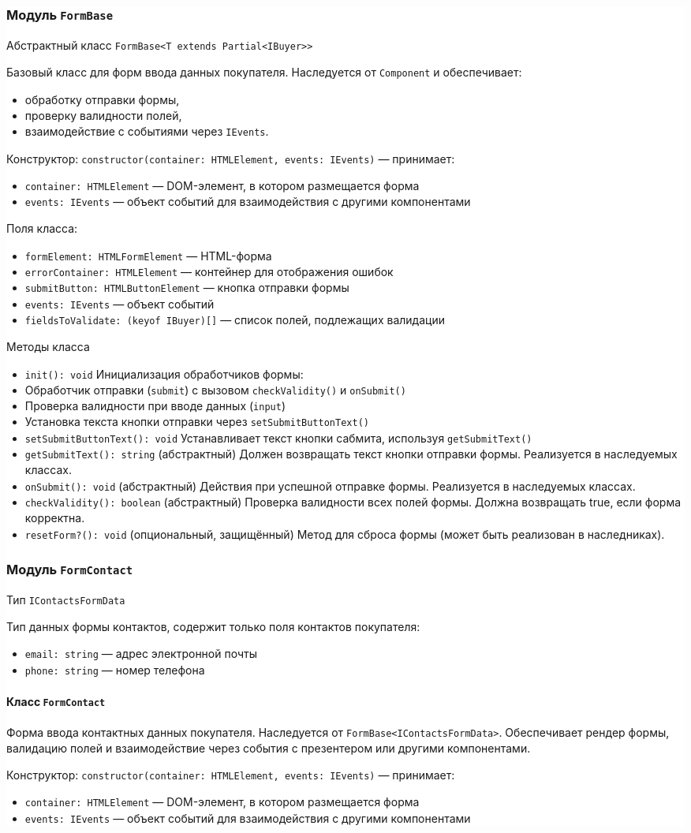 ### Модуль `FormBase`

Абстрактный класс `FormBase<T extends Partial<IBuyer>>`

Базовый класс для форм ввода данных покупателя. Наследуется от `Component` и обеспечивает:
- обработку отправки формы,
- проверку валидности полей,
- взаимодействие с событиями через `IEvents`.

Конструктор:
`constructor(container: HTMLElement, events: IEvents)` — принимает:
- `container: HTMLElement` — DOM-элемент, в котором размещается форма
- `events: IEvents` — объект событий для взаимодействия с другими компонентами

Поля класса:
- `formElement: HTMLFormElement` — HTML-форма
- `errorContainer: HTMLElement` — контейнер для отображения ошибок
- `submitButton: HTMLButtonElement` — кнопка отправки формы
- `events: IEvents` — объект событий
- `fieldsToValidate: (keyof IBuyer)[]` — список полей, подлежащих валидации

Методы класса
- `init(): void`
Инициализация обработчиков формы:
- Обработчик отправки (`submit`) с вызовом `checkValidity()` и `onSubmit()`
- Проверка валидности при вводе данных (`input`)
- Установка текста кнопки отправки через `setSubmitButtonText()`
- `setSubmitButtonText(): void`
Устанавливает текст кнопки сабмита, используя `getSubmitText()`
- `getSubmitText(): string` (абстрактный)
Должен возвращать текст кнопки отправки формы. Реализуется в наследуемых классах.
- `onSubmit(): void` (абстрактный)
Действия при успешной отправке формы. Реализуется в наследуемых классах.
- `checkValidity(): boolean` (абстрактный)
Проверка валидности всех полей формы. Должна возвращать true, если форма корректна.
- `resetForm?(): void` (опциональный, защищённый)
Метод для сброса формы (может быть реализован в наследниках).

### Модуль `FormContact`

Тип `IContactsFormData`

Тип данных формы контактов, содержит только поля контактов покупателя:
- `email: string` — адрес электронной почты
- `phone: string` — номер телефона

#### Класс `FormContact`

Форма ввода контактных данных покупателя. Наследуется от `FormBase<IContactsFormData>`.
Обеспечивает рендер формы, валидацию полей и взаимодействие через события с презентером или другими компонентами.

Конструктор:
`constructor(container: HTMLElement, events: IEvents)` — принимает:
- `container: HTMLElement` — DOM-элемент, в котором размещается форма
- `events: IEvents` — объект событий для взаимодействия с другими компонентами
